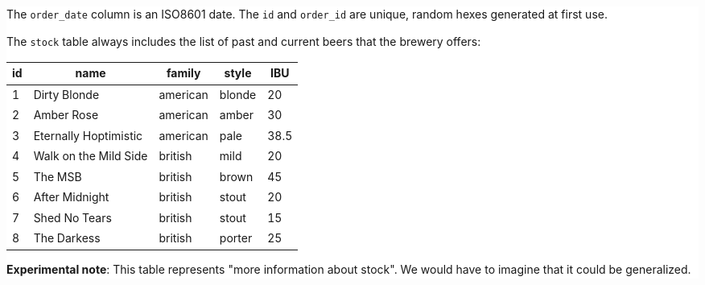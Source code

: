 














The `order_date` column is an ISO8601 date. The `id` and `order_id` are unique,
random hexes generated at first use.

The `stock` table always includes the list of past and current beers that the
brewery offers:

| id | name                  | family   | style  | IBU  |
|----|-----------------------|----------|--------|------|
| 1  | Dirty Blonde          | american | blonde | 20   |
| 2  | Amber Rose            | american | amber  | 30   |
| 3  | Eternally Hoptimistic | american | pale   | 38.5 |
| 4  | Walk on the Mild Side | british  | mild   | 20   |
| 5  | The MSB               | british  | brown  | 45   |
| 6  | After Midnight        | british  | stout  | 20   |
| 7  | Shed No Tears         | british  | stout  | 15   |
| 8  | The Darkess           | british  | porter | 25   |

**Experimental note**: This table represents "more information about stock". We
would have to imagine that it could be generalized.


